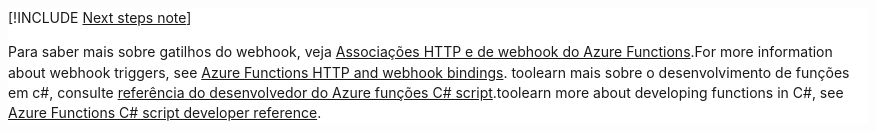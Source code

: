 [!INCLUDE [Next steps note](../../includes/functions-quickstart-next-steps.md)]

<span data-ttu-id="801ea-206">Para saber mais sobre gatilhos do webhook, veja [Associações HTTP e de webhook do Azure Functions](functions-bindings-http-webhook.md).</span><span class="sxs-lookup"><span data-stu-id="801ea-206">For more information about webhook triggers, see [Azure Functions HTTP and webhook bindings](functions-bindings-http-webhook.md).</span></span> <span data-ttu-id="801ea-207">toolearn mais sobre o desenvolvimento de funções em c#, consulte [referência do desenvolvedor do Azure funções C# script](functions-reference-csharp.md).</span><span class="sxs-lookup"><span data-stu-id="801ea-207">toolearn more about developing functions in C#, see [Azure Functions C# script developer reference](functions-reference-csharp.md).</span></span>

